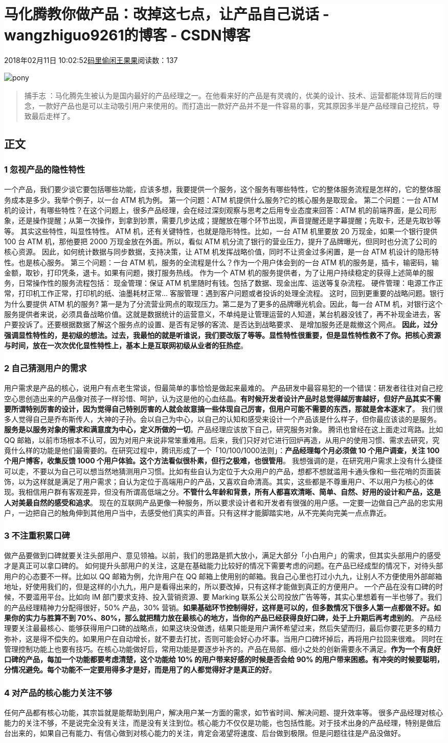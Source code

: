 
# 马化腾教你做产品：改掉这七点，让产品自己说话 - wangzhiguo9261的博客 - CSDN博客


2018年02月11日 10:02:52[码里偷闲王果果](https://me.csdn.net/wangzhiguo9261)阅读数：137


![pony](https://img-blog.csdn.net/20171206121024789)
> 捕手志
> ：马化腾先生被认为是国内最好的产品经理之一。在他看来好的产品是有灵魂的，优美的设计、技术、运营都能体现背后的理念，一款好产品也是可以主动吸引用户来使用的。而打造出一款好产品并不是一件容易的事，究其原因多半是产品经理自己挖抗，导致最后走样了。

## 正文
### 1 忽视产品的隐性特性
一个产品，我们要少谈它要包括哪些功能，应该多想，我要提供一个服务，这个服务有哪些特性，它的整体服务流程是怎样的，它的整体服务成本是多少。我举个例子，以一台 ATM 机为例。
第一个问题：ATM 机提供什么服务?它的核心服务是取现金。
第二个问题：一台 ATM 机的设计，有哪些特性？在这个问题上，很多产品经理，会在经过深刻观察与思考之后用专业态度来回答：ATM 机的前端界面，是公司形象，还是操作提醒；从第一次操作，到拿到钞票，需要几步达成；提醒放在哪个环节出现，声音提醒还是字幕提醒；先取卡，还是先取钞等等。
其实这些特性，叫显性特性。
ATM 机，还有关键特性，也就是隐形特性。比如，一台 ATM 机里要放 20 万现金，如果一个银行提供 100 台 ATM 机，那他要把 2000 万现金放在外面。所以，看似 ATM 机分流了银行的营业压力，提升了品牌曝光，但同时也分流了公司的核心资源。
因此，如何统计数据与同步数据，支持决策，让 ATM 机发挥战略价值，同时不让资金过多闲置，是一台 ATM 机设计的隐形特性。也是核心服务。
第三个问题：一台 ATM 机，服务的全流程是什么？作为一个用户体会到的一台 ATM 机的服务是，插卡，输密码，输金额，取钞，打印凭条，退卡。如果有问题，拨打服务热线。
作为一个 ATM 机的服务提供者，为了让用户持续稳定的获得上述简单的服务，日常操作性的服务流程包括：
现金管理：保证 ATM 机里随时有钱。包括了数据、现金出库、运送等复杂流程。
硬件管理：电源工作正常，打印机工作正常，打印机的纸、油墨耗材正常…
客服管理：遇到客户问题或者投诉的处理全流程。
这时，回到更重要的战略问题。银行为什么要提供 ATM 机的服务?
第一是为了分流营业网点的取现压力。第二是为了更多的品牌曝光机会。因此，每一台 ATM 机，对银行这个服务提供者来说，必须具备战略价值。这就是数据统计的运营意义，不单纯是让管理运营的人知道，某台机器没钱了，再不补现金进去，客户要投诉了。还要根据数据了解这个服务点的设置、是否有足够的客流、是否达到战略要求、 是增加服务还是裁撤这个网点。
**因此，过分强调显性特性的，是初级的想法。过去，我最怕的就是听谁说，我们要改版了等等。显性特性很重要，但是显性特性救不了你。把核心资源与时间，放在一次次优化显性特性上，基本上是互联网初级从业者的狂热症**。
### 2 自己猜测用户的需求
用户需求是产品的核心，说用户有点老生常谈，但最简单的事恰恰是做起来最难的。
产品研发中最容易犯的一个错误：研发者往往对自己挖空心思创造出来的产品像对孩子一样珍惜、呵护，认为这是他的心血结晶。**有时候开发者设计产品时总觉得越厉害越好，但好产品其实不需要所谓特别厉害的设计，因为觉得自己特别厉害的人就会故意搞一些体现自己厉害，但用户可能不需要的东西，那就是舍本逐末了**。
我们很多人觉得自己是乔布斯传人，大神的子孙。会以自己为中心，以自己的认知和感受来设计一个产品该是什么样子，但你最应该谈的是服务。**服务是以服务对象的需求和满意度为中心，定义所做的一切**。产品经理应该放下自己，研究服务对象。
腾讯也曾经在这上面走过弯路。比如 QQ 邮箱，以前市场根本不认可，因为对用户来说非常笨重难用。后来，我们只好对它进行回炉再造，从用户的使用习惯、需求去研究，究竟什么样的功能是他们最需要的。在研究过程中，腾讯形成了一个「10/100/1000法则」：**产品经理每个月必须做 10 个用户调查，关注 100 个用户博客，收集反馈 1000 个用户体验。这个方法看似很朴素，但行之极难，也很管用**。
我想强调的是，在研究用户需求上没有什么捷径可以走，不要以为自己可以想当然地猜测用户习惯。比如有些自认为定位于大众用户的产品，想都不想就滥用卡通头像和一些花哨的页面装饰，以为这样就是满足了用户需求；自认为定位于高端用户的产品，又喜欢自命清高。其实，这些都是不尊重用户、不以用户为核心的体现。我相信用户群有客观差异，但没有所谓高低端之分。**不管什么年龄和背景，所有人都喜欢清晰、简单、自然、好用的设计和产品，这是人对美最自然的感受和追求**。
现在的互联网产品更像一种服务，所以要求设计者和开发者有很强的用户感。一定要一边做自己产品的忠实用户，一边把自己的触角伸到其他用户当中，去感受他们真实的声音。只有这样才能脚踏实地，从不完美向完美一点点靠近。
### 3 不注重积累口碑
做产品要做到口碑就要关注头部用户、意见领袖。以前，我们的思路是抓大放小，满足大部分「小白用户」的需求，但其实头部用户的感受才是真正可以拿口碑的。
如何提升头部用户的关注，这是在基础能力比较好的情况下需要考虑的问题。在产品已经成型的情况下，对待头部用户的心态要不一样。比如以 QQ 邮箱为例，允许用户在 QQ 邮箱上使用别的邮箱。我自己心里也打过小九九，让别人不方便使用外部邮箱地址，好使用我们的，但是这样的小九九，用户是看得出来的，所以要改掉，只有这样才能做到真正的方便用户。
一个产品在没有口碑的时候，不要滥用平台。比如向 IM 部门要求支持、投入营销资源、要 Marking 联系公关公司投放广告等等，其实心里想着有一半也够了。我们的产品经理精神力分配得很好，50% 产品，30% 营销。**如果基础环节控制得好，这样是可以的，但多数情况下很多人第一点都做不好。如果你的实力与胜算不到 70%、80%，那么就把精力放在最核心的地方，当你的产品已经获得良好口碑，处于上升期后再考虑别的**。
产品经理要关注最最核心、能够获得用户口碑的战略点，如果这块没做透，结果只能是用户满怀希望过来，然后失望而归，最后你要花更多的精力弥补，这是得不偿失的。如果用户在自动增长，就不要去打扰，否则可能会好心办坏事。当用户口碑坏掉后，再将用户拉回来很难。
同时在管理控制功能上也要有技巧。在核心功能做好后，常用功能是要逐步补齐的。产品在局部、细小之处的创新需要永不满足。**作为一个有良好口碑的产品，每加一个功能都要考虑清楚，这个功能给 10% 的用户带来好感的时候是否会给 90% 的用户带来困惑。有冲突的时候要聪明，分情况避免。每个功能不一定要用得多才是好，而是用了的人都觉得好才是真正的好**。
### 4 对产品的核心能力关注不够
任何产品都有核心功能，其宗旨就是能帮助到用户，解决用户某一方面的需求，如节省时间、解决问题、提升效率等。
很多产品经理对核心能力的关注不够，不是说完全没有关注，而是没有关注到位。核心能力不仅仅是功能，也包括性能。对于技术出身的产品经理，特别是做后台出来的，如果自己有能力、有信心做到对核心能力的关注，肯定会渴望将速度、后台做到极限。但是问题往往是产品没做好。